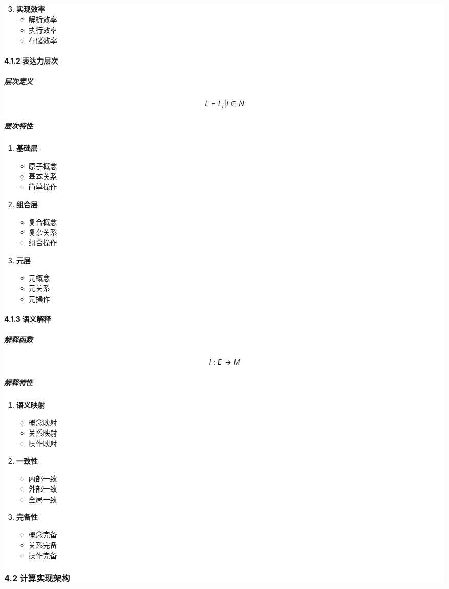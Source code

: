 3. **实现效率**
   - 解析效率
   - 执行效率
   - 存储效率

#### 4.1.2 表达力层次

##### 层次定义

```math
L = {L_i | i ∈ N}
```

##### 层次特性

1. **基础层**
   - 原子概念
   - 基本关系
   - 简单操作

2. **组合层**
   - 复合概念
   - 复杂关系
   - 组合操作

3. **元层**
   - 元概念
   - 元关系
   - 元操作

#### 4.1.3 语义解释

##### 解释函数

```math
I: E → M
```

##### 解释特性

1. **语义映射**
   - 概念映射
   - 关系映射
   - 操作映射

2. **一致性**
   - 内部一致
   - 外部一致
   - 全局一致

3. **完备性**
   - 概念完备
   - 关系完备
   - 操作完备

### 4.2 计算实现架构
